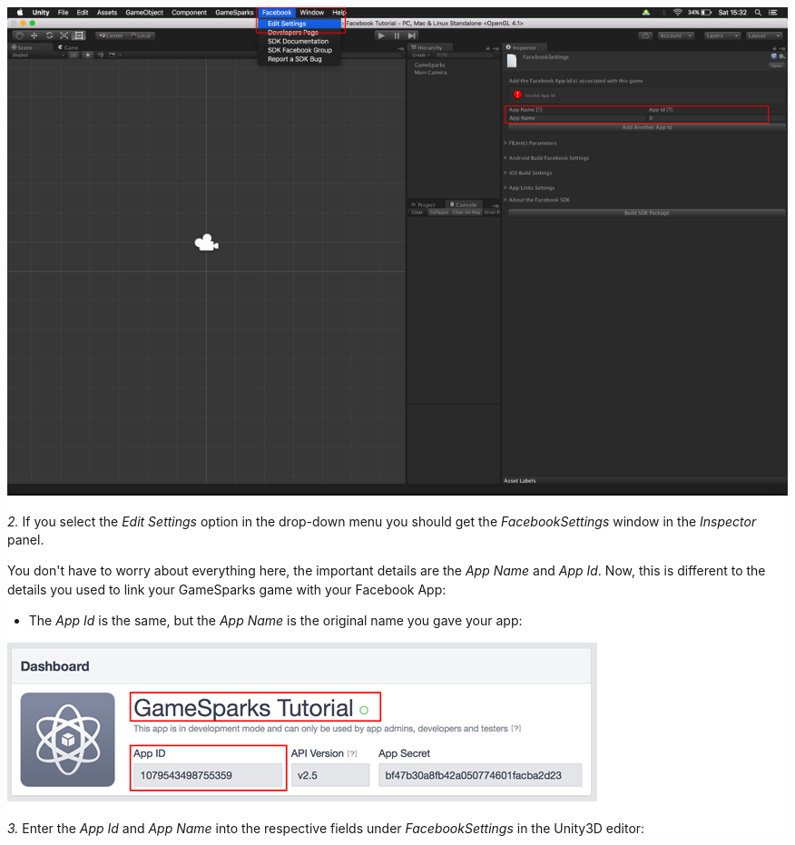 ![](img/UnityFB/11.png)

*2.* If you select the *Edit Settings* option in the drop-down menu you should get the *FacebookSettings* window in the *Inspector* panel.

You don't have to worry about everything here, the important details are the *App Name* and *App Id*. Now, this is different to the details you used to link your GameSparks game with your Facebook App:

* The *App Id* is the same, but the *App Name* is the original name you gave your app:

![](img/UnityFB/12.png)

*3.* Enter the *App Id* and *App Name* into the respective fields under *FacebookSettings* in the Unity3D editor:
